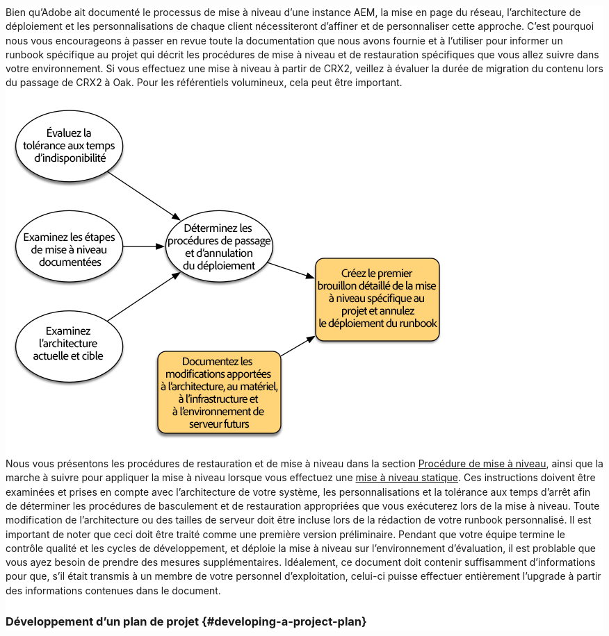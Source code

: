 Bien qu’Adobe ait documenté le processus de mise à niveau d’une instance AEM, la mise en page du réseau, l’architecture de déploiement et les personnalisations de chaque client nécessiteront d’affiner et de personnaliser cette approche. C’est pourquoi nous vous encourageons à passer en revue toute la documentation que nous avons fournie et à l’utiliser pour informer un runbook spécifique au projet qui décrit les procédures de mise à niveau et de restauration spécifiques que vous allez suivre dans votre environnement. Si vous effectuez une mise à niveau à partir de CRX2, veillez à évaluer la durée de migration du contenu lors du passage de CRX2 à Oak. Pour les référentiels volumineux, cela peut être important.

![runbook-diagram](assets/runbook-diagram.png)

Nous vous présentons les procédures de restauration et de mise à niveau dans la section [Procédure de mise à niveau](/help/sites-deploying/upgrade-procedure.md), ainsi que la marche à suivre pour appliquer la mise à niveau lorsque vous effectuez une [mise à niveau statique](/help/sites-deploying/in-place-upgrade.md). Ces instructions doivent être examinées et prises en compte avec l’architecture de votre système, les personnalisations et la tolérance aux temps d’arrêt afin de déterminer les procédures de basculement et de restauration appropriées que vous exécuterez lors de la mise à niveau. Toute modification de l’architecture ou des tailles de serveur doit être incluse lors de la rédaction de votre runbook personnalisé. Il est important de noter que ceci doit être traité comme une première version préliminaire. Pendant que votre équipe termine le contrôle qualité et les cycles de développement, et déploie la mise à niveau sur l’environnement d’évaluation, il est problable que vous ayez besoin de prendre des mesures supplémentaires. Idéalement, ce document doit contenir suffisamment d’informations pour que, s’il était transmis à un membre de votre personnel d’exploitation, celui-ci puisse effectuer entièrement l’upgrade à partir des informations contenues dans le document.

### Développement d’un plan de projet {#developing-a-project-plan}
